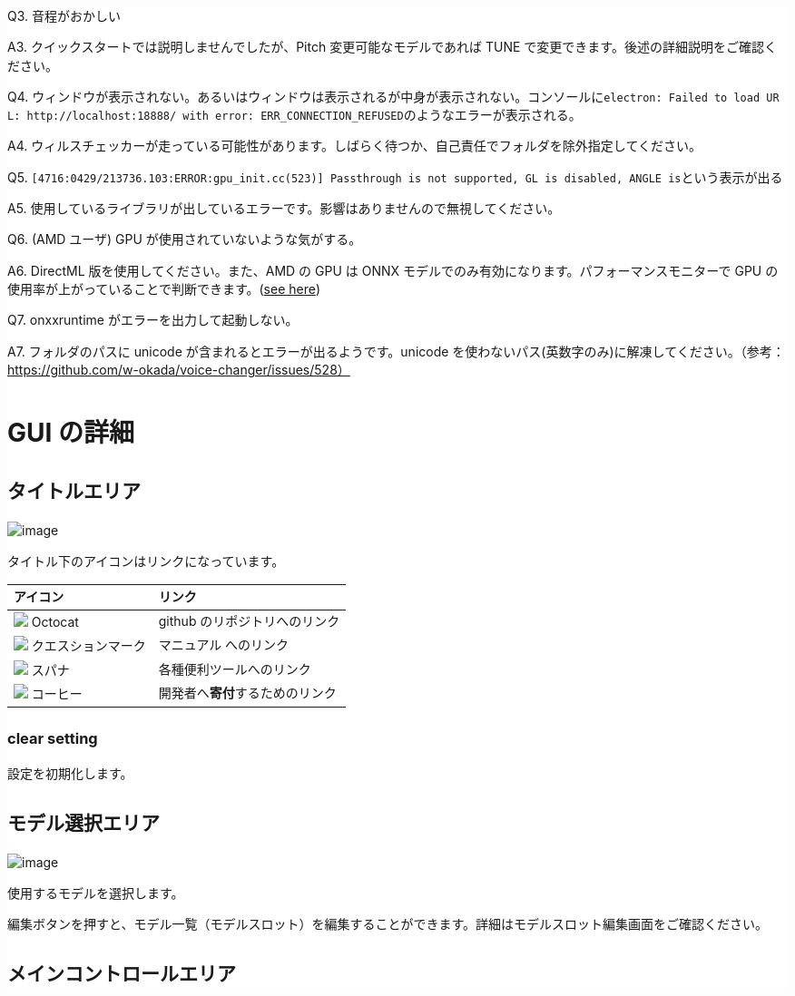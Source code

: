 Q3. 音程がおかしい

A3. クイックスタートでは説明しませんでしたが、Pitch 変更可能なモデルであれば TUNE で変更できます。後述の詳細説明をご確認ください。

Q4. ウィンドウが表示されない。あるいはウィンドウは表示されるが中身が表示されない。コンソールに`electron: Failed to load URL: http://localhost:18888/ with error: ERR_CONNECTION_REFUSED`のようなエラーが表示される。

A4. ウィルスチェッカーが走っている可能性があります。しばらく待つか、自己責任でフォルダを除外指定してください。

Q5. `[4716:0429/213736.103:ERROR:gpu_init.cc(523)] Passthrough is not supported, GL is disabled, ANGLE is`という表示が出る

A5. 使用しているライブラリが出しているエラーです。影響はありませんので無視してください。

Q6. (AMD ユーザ) GPU が使用されていないような気がする。

A6. DirectML 版を使用してください。また、AMD の GPU は ONNX モデルでのみ有効になります。パフォーマンスモニターで GPU の使用率が上がっていることで判断できます。([see here](https://github.com/w-okada/voice-changer/issues/383))

Q7. onxxruntime がエラーを出力して起動しない。

A7. フォルダのパスに unicode が含まれるとエラーが出るようです。unicode を使わないパス(英数字のみ)に解凍してください。（参考：https://github.com/w-okada/voice-changer/issues/528）

# GUI の詳細

## タイトルエリア

![image](https://github.com/w-okada/voice-changer/assets/48346627/bb813fbb-4ea1-4c3b-87b0-da75b7eaac5e)

タイトル下のアイコンはリンクになっています。

| アイコン                                                                                                                                     | リンク                           |
| :------------------------------------------------------------------------------------------------------------------------------------------- | :------------------------------- |
| <img src="https://github.com/w-okada/rvc-trainer-docker/assets/48346627/97c18ca5-eee5-4be2-92a7-8092fff960f2" width="32"> Octocat            | github のリポジトリへのリンク    |
| <img src="https://github.com/w-okada/rvc-trainer-docker/assets/48346627/751164e4-7b7d-4d7e-b49c-1ad660bf7439" width="32"> クエスションマーク | マニュアル へのリンク            |
| <img src="https://github.com/w-okada/rvc-trainer-docker/assets/48346627/7bc188db-3aae-43eb-98a1-34aacc16173d" width="32"> スパナ             | 各種便利ツールへのリンク         |
| <img src="https://github.com/w-okada/rvc-trainer-docker/assets/48346627/5db16acc-e901-40d2-8fc2-1fb9fd67f59c" width="32"> コーヒー           | 開発者へ**寄付**するためのリンク |

### clear setting

設定を初期化します。

## モデル選択エリア

![image](https://github.com/w-okada/voice-changer/assets/48346627/503eb581-a560-42b2-985b-d229d186eac8)

使用するモデルを選択します。

編集ボタンを押すと、モデル一覧（モデルスロット）を編集することができます。詳細はモデルスロット編集画面をご確認ください。

## メインコントロールエリア
